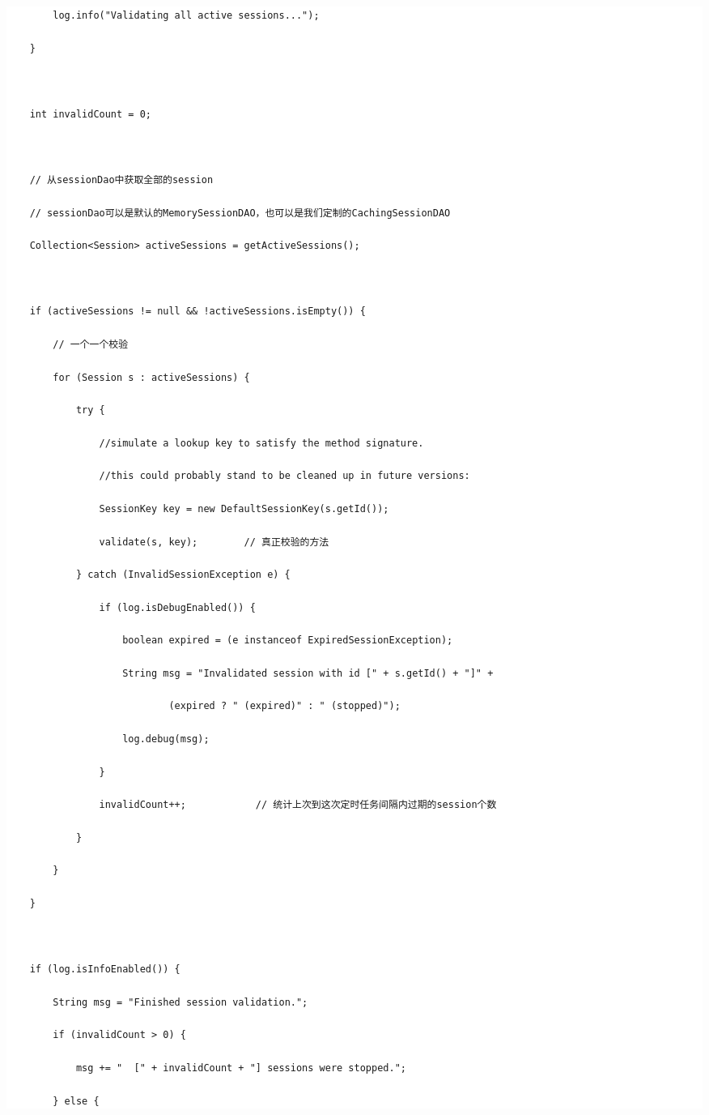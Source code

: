             log.info("Validating all active sessions...");

        }

    

        int invalidCount = 0;

    

        // 从sessionDao中获取全部的session

        // sessionDao可以是默认的MemorySessionDAO，也可以是我们定制的CachingSessionDAO

        Collection<Session> activeSessions = getActiveSessions();

    

        if (activeSessions != null && !activeSessions.isEmpty()) {

            // 一个一个校验

            for (Session s : activeSessions) {

                try {

                    //simulate a lookup key to satisfy the method signature.

                    //this could probably stand to be cleaned up in future versions:

                    SessionKey key = new DefaultSessionKey(s.getId());

                    validate(s, key);        // 真正校验的方法

                } catch (InvalidSessionException e) {

                    if (log.isDebugEnabled()) {

                        boolean expired = (e instanceof ExpiredSessionException);

                        String msg = "Invalidated session with id [" + s.getId() + "]" +

                                (expired ? " (expired)" : " (stopped)");

                        log.debug(msg);

                    }

                    invalidCount++;            // 统计上次到这次定时任务间隔内过期的session个数

                }

            }

        }

    

        if (log.isInfoEnabled()) {

            String msg = "Finished session validation.";

            if (invalidCount > 0) {

                msg += "  [" + invalidCount + "] sessions were stopped.";

            } else {
